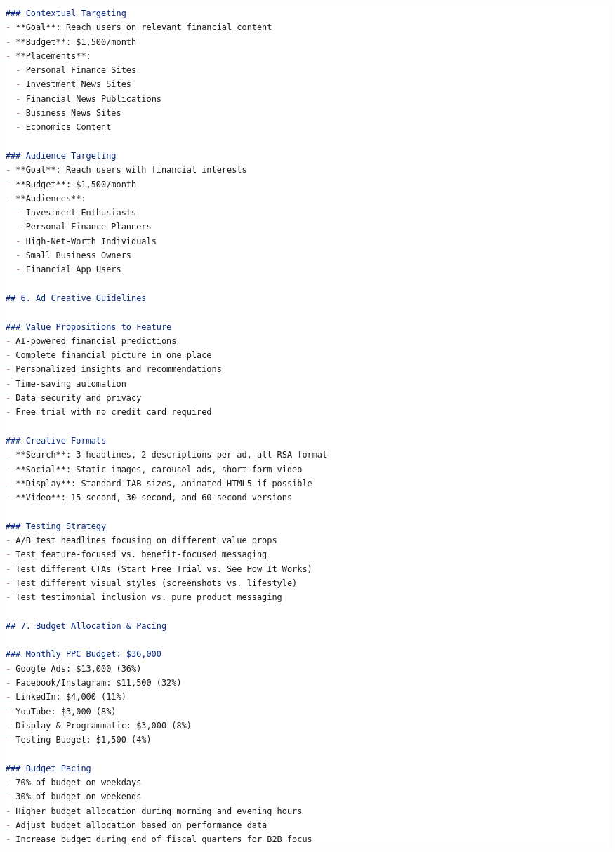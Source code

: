 ```markdown
### Contextual Targeting
- **Goal**: Reach users on relevant financial content
- **Budget**: $1,500/month
- **Placements**:
  - Personal Finance Sites
  - Investment News Sites
  - Financial News Publications
  - Business News Sites
  - Economics Content

### Audience Targeting
- **Goal**: Reach users with financial interests
- **Budget**: $1,500/month
- **Audiences**:
  - Investment Enthusiasts
  - Personal Finance Planners
  - High-Net-Worth Individuals
  - Small Business Owners
  - Financial App Users

## 6. Ad Creative Guidelines

### Value Propositions to Feature
- AI-powered financial predictions
- Complete financial picture in one place
- Personalized insights and recommendations
- Time-saving automation
- Data security and privacy
- Free trial with no credit card required

### Creative Formats
- **Search**: 3 headlines, 2 descriptions per ad, all RSA format
- **Social**: Static images, carousel ads, short-form video
- **Display**: Standard IAB sizes, animated HTML5 if possible
- **Video**: 15-second, 30-second, and 60-second versions

### Testing Strategy
- A/B test headlines focusing on different value props
- Test feature-focused vs. benefit-focused messaging
- Test different CTAs (Start Free Trial vs. See How It Works)
- Test different visual styles (screenshots vs. lifestyle)
- Test testimonial inclusion vs. pure product messaging

## 7. Budget Allocation & Pacing

### Monthly PPC Budget: $36,000
- Google Ads: $13,000 (36%)
- Facebook/Instagram: $11,500 (32%)
- LinkedIn: $4,000 (11%)
- YouTube: $3,000 (8%)
- Display & Programmatic: $3,000 (8%)
- Testing Budget: $1,500 (4%)

### Budget Pacing
- 70% of budget on weekdays
- 30% of budget on weekends
- Higher budget allocation during morning and evening hours
- Adjust budget allocation based on performance data
- Increase budget during end of fiscal quarters for B2B focus
```
